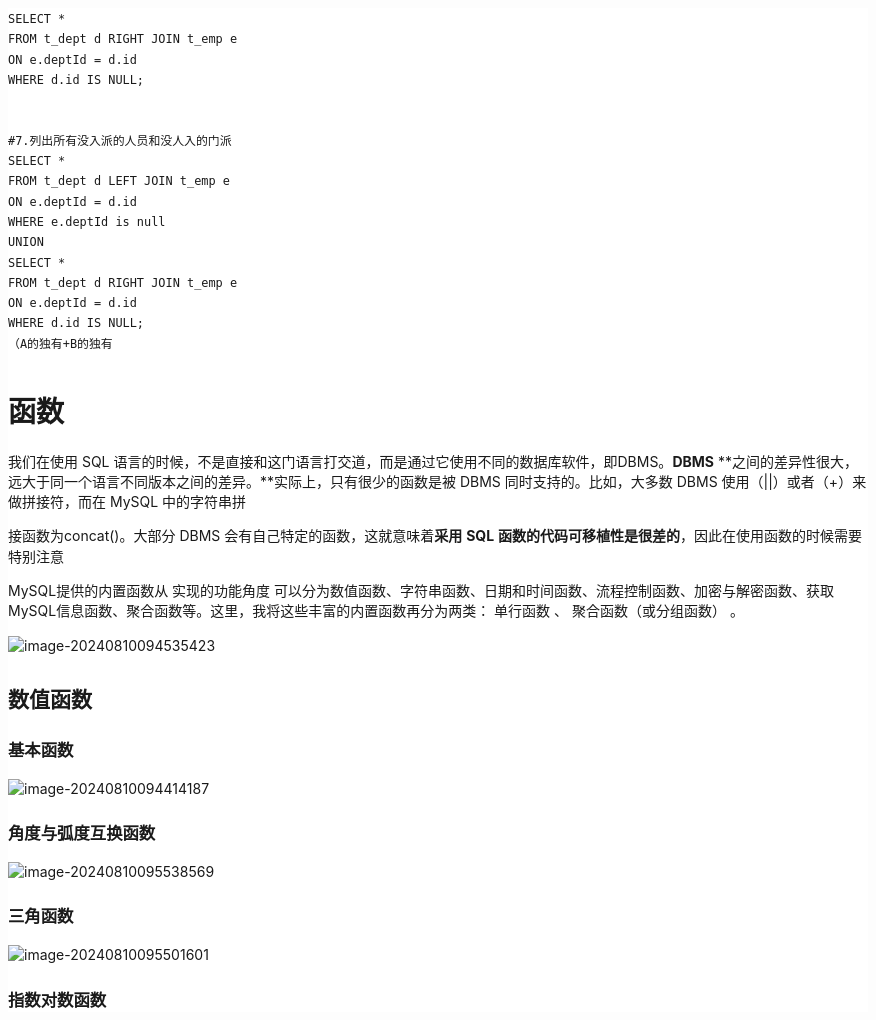 ```mysql
SELECT *
FROM t_dept d RIGHT JOIN t_emp e
ON e.deptId = d.id
WHERE d.id IS NULL;


#7.列出所有没入派的人员和没人入的门派
SELECT *
FROM t_dept d LEFT JOIN t_emp e
ON e.deptId = d.id
WHERE e.deptId is null
UNION
SELECT *
FROM t_dept d RIGHT JOIN t_emp e
ON e.deptId = d.id
WHERE d.id IS NULL;
（A的独有+B的独有
```



# 函数



我们在使用 SQL 语言的时候，不是直接和这门语言打交道，而是通过它使用不同的数据库软件，即DBMS。**DBMS** **之间的差异性很大，远大于同一个语言不同版本之间的差异。**实际上，只有很少的函数是被 DBMS 同时支持的。比如，大多数 DBMS 使用（||）或者（+）来做拼接符，而在 MySQL 中的字符串拼

接函数为concat()。大部分 DBMS 会有自己特定的函数，这就意味着**采用** **SQL** **函数的代码可移植性是很差的**，因此在使用函数的时候需要特别注意



MySQL提供的内置函数从 实现的功能角度 可以分为数值函数、字符串函数、日期和时间函数、流程控制函数、加密与解密函数、获取MySQL信息函数、聚合函数等。这里，我将这些丰富的内置函数再分为两类： 单行函数 、 聚合函数（或分组函数） 。

![image-20240810094535423](E:\Code\笔记\笔记图片\image-20240810094535423.png)

## 数值函数

### 基本函数

![image-20240810094414187](E:\Code\笔记\笔记图片\image-20240810094414187.png)

### 角度与弧度互换函数

![image-20240810095538569](E:\Code\笔记\笔记图片\image-20240810095538569.png)

### 三角函数

![image-20240810095501601](E:\Code\笔记\笔记图片\image-20240810095501601.png)

### 指数对数函数
